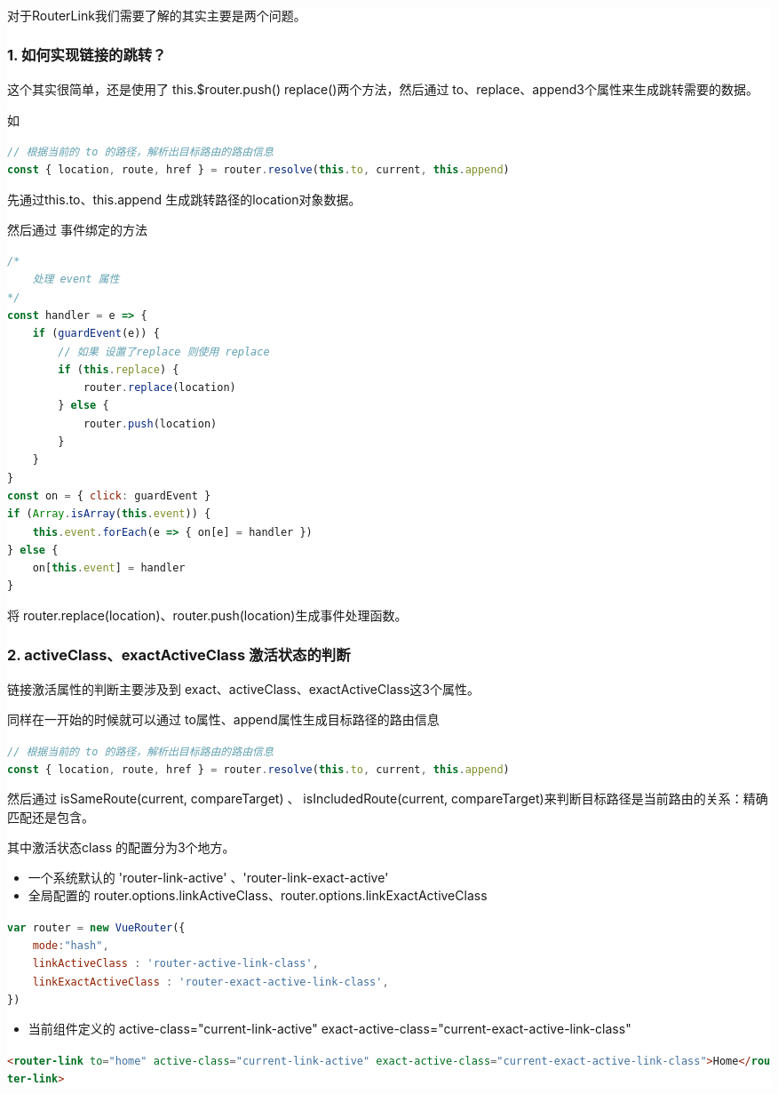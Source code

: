 对于RouterLink我们需要了解的其实主要是两个问题。

### 1. 如何实现链接的跳转？

这个其实很简单，还是使用了 this.$router.push() replace()两个方法，然后通过 to、replace、append3个属性来生成跳转需要的数据。

如
```js
// 根据当前的 to 的路径，解析出目标路由的路由信息
const { location, route, href } = router.resolve(this.to, current, this.append)
```
先通过this.to、this.append 生成跳转路径的location对象数据。

然后通过 事件绑定的方法
```js
/*
    处理 event 属性
*/
const handler = e => {
    if (guardEvent(e)) {
        // 如果 设置了replace 则使用 replace 
        if (this.replace) {
            router.replace(location)
        } else {
            router.push(location)
        }
    }
}
const on = { click: guardEvent }
if (Array.isArray(this.event)) {
    this.event.forEach(e => { on[e] = handler })
} else {
    on[this.event] = handler
}
```
将  router.replace(location)、router.push(location)生成事件处理函数。

### 2. activeClass、exactActiveClass 激活状态的判断

链接激活属性的判断主要涉及到 exact、activeClass、exactActiveClass这3个属性。

同样在一开始的时候就可以通过 to属性、append属性生成目标路径的路由信息
```js
// 根据当前的 to 的路径，解析出目标路由的路由信息
const { location, route, href } = router.resolve(this.to, current, this.append)
```
然后通过 isSameRoute(current, compareTarget) 、 isIncludedRoute(current, compareTarget)来判断目标路径是当前路由的关系：精确匹配还是包含。

其中激活状态class 的配置分为3个地方。
- 一个系统默认的 'router-link-active' 、'router-link-exact-active'
- 全局配置的 router.options.linkActiveClass、router.options.linkExactActiveClass

```js
var router = new VueRouter({
    mode:"hash",
    linkActiveClass : 'router-active-link-class',
    linkExactActiveClass : 'router-exact-active-link-class',
})
```
- 当前组件定义的 active-class="current-link-active" exact-active-class="current-exact-active-link-class"

```html
<router-link to="home" active-class="current-link-active" exact-active-class="current-exact-active-link-class">Home</router-link>
```
